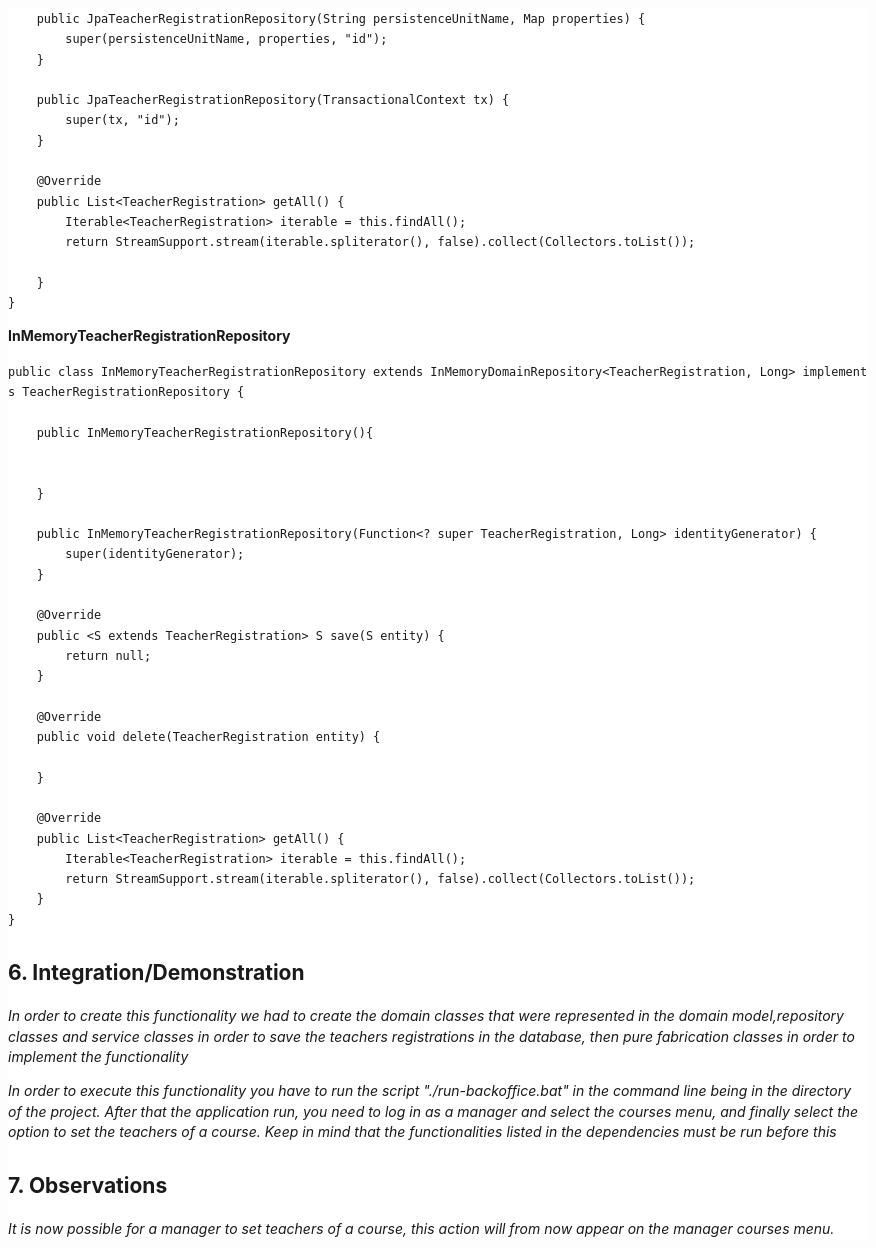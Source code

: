         public JpaTeacherRegistrationRepository(String persistenceUnitName, Map properties) {
            super(persistenceUnitName, properties, "id");
        }
    
        public JpaTeacherRegistrationRepository(TransactionalContext tx) {
            super(tx, "id");
        }
    
        @Override
        public List<TeacherRegistration> getAll() {
            Iterable<TeacherRegistration> iterable = this.findAll();
            return StreamSupport.stream(iterable.spliterator(), false).collect(Collectors.toList());
    
        }
    }

**InMemoryTeacherRegistrationRepository**

    public class InMemoryTeacherRegistrationRepository extends InMemoryDomainRepository<TeacherRegistration, Long> implements TeacherRegistrationRepository {

        public InMemoryTeacherRegistrationRepository(){
    
    
        }
    
        public InMemoryTeacherRegistrationRepository(Function<? super TeacherRegistration, Long> identityGenerator) {
            super(identityGenerator);
        }
    
        @Override
        public <S extends TeacherRegistration> S save(S entity) {
            return null;
        }
    
        @Override
        public void delete(TeacherRegistration entity) {
    
        }
    
        @Override
        public List<TeacherRegistration> getAll() {
            Iterable<TeacherRegistration> iterable = this.findAll();
            return StreamSupport.stream(iterable.spliterator(), false).collect(Collectors.toList());
        }
    }



## 6. Integration/Demonstration

*In order to create this functionality we had to create the domain classes that were represented in the domain model,repository classes and service classes in order to save the teachers registrations in the database, then pure fabrication classes in order to implement the functionality*

*In order to execute this functionality you have to run the script "./run-backoffice.bat" in the command line being in the directory of the project. After that the application run, you need to log in as a manager and select the courses menu, and finally select the option to set the teachers of a course. Keep in mind that the functionalities listed in the dependencies must be run before this*

## 7. Observations

*It is now possible for a manager to set teachers of a course, this action will from now appear on the manager courses menu.*